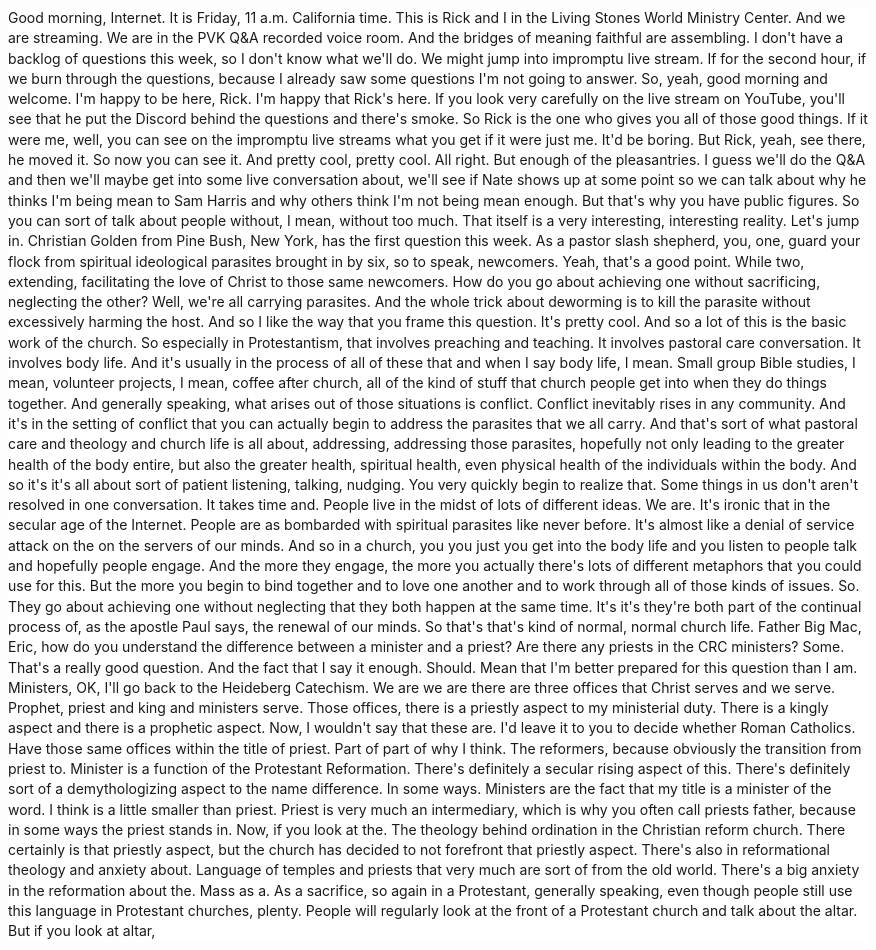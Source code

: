  Good morning, Internet. It is Friday, 11 a.m. California time. This is Rick and I in the Living Stones World Ministry Center. And we are streaming. We are in the PVK Q&A recorded voice room. And the bridges of meaning faithful are assembling. I don't have a backlog of questions this week, so I don't know what we'll do. We might jump into impromptu live stream. If for the second hour, if we burn through the questions, because I already saw some questions I'm not going to answer. So, yeah, good morning and welcome. I'm happy to be here, Rick. I'm happy that Rick's here. If you look very carefully on the live stream on YouTube, you'll see that he put the Discord behind the questions and there's smoke. So Rick is the one who gives you all of those good things. If it were me, well, you can see on the impromptu live streams what you get if it were just me. It'd be boring. But Rick, yeah, see there, he moved it. So now you can see it. And pretty cool, pretty cool. All right. But enough of the pleasantries. I guess we'll do the Q&A and then we'll maybe get into some live conversation about, we'll see if Nate shows up at some point so we can talk about why he thinks I'm being mean to Sam Harris and why others think I'm not being mean enough. But that's why you have public figures. So you can sort of talk about people without, I mean, without too much. That itself is a very interesting, interesting reality. Let's jump in. Christian Golden from Pine Bush, New York, has the first question this week. As a pastor slash shepherd, you, one, guard your flock from spiritual ideological parasites brought in by six, so to speak, newcomers. Yeah, that's a good point. While two, extending, facilitating the love of Christ to those same newcomers. How do you go about achieving one without sacrificing, neglecting the other? Well, we're all carrying parasites. And the whole trick about deworming is to kill the parasite without excessively harming the host. And so I like the way that you frame this question. It's pretty cool. And so a lot of this is the basic work of the church. So especially in Protestantism, that involves preaching and teaching. It involves pastoral care conversation. It involves body life. And it's usually in the process of all of these that and when I say body life, I mean. Small group Bible studies, I mean, volunteer projects, I mean, coffee after church, all of the kind of stuff that church people get into when they do things together. And generally speaking, what arises out of those situations is conflict. Conflict inevitably rises in any community. And it's in the setting of conflict that you can actually begin to address the parasites that we all carry. And that's sort of what pastoral care and theology and church life is all about, addressing, addressing those parasites, hopefully not only leading to the greater health of the body entire, but also the greater health, spiritual health, even physical health of the individuals within the body. And so it's it's all about sort of patient listening, talking, nudging. You very quickly begin to realize that. Some things in us don't aren't resolved in one conversation. It takes time and. People live in the midst of lots of different ideas. We are. It's ironic that in the secular age of the Internet. People are as bombarded with spiritual parasites like never before. It's almost like a denial of service attack on the on the servers of our minds. And so in a church, you you just you get into the body life and you listen to people talk and hopefully people engage. And the more they engage, the more you actually there's lots of different metaphors that you could use for this. But the more you begin to bind together and to love one another and to work through all of those kinds of issues. So. They go about achieving one without neglecting that they both happen at the same time. It's it's they're both part of the continual process of, as the apostle Paul says, the renewal of our minds. So that's that's kind of normal, normal church life. Father Big Mac, Eric, how do you understand the difference between a minister and a priest? Are there any priests in the CRC ministers? Some. That's a really good question. And the fact that I say it enough. Should. Mean that I'm better prepared for this question than I am. Ministers, OK, I'll go back to the Heideberg Catechism. We are we are there are three offices that Christ serves and we serve. Prophet, priest and king and ministers serve. Those offices, there is a priestly aspect to my ministerial duty. There is a kingly aspect and there is a prophetic aspect. Now, I wouldn't say that these are. I'd leave it to you to decide whether Roman Catholics. Have those same offices within the title of priest. Part of part of why I think. The reformers, because obviously the transition from priest to. Minister is a function of the Protestant Reformation. There's definitely a secular rising aspect of this. There's definitely sort of a demythologizing aspect to the name difference. In some ways. Ministers are the fact that my title is a minister of the word. I think is a little smaller than priest. Priest is very much an intermediary, which is why you often call priests father, because in some ways the priest stands in. Now, if you look at the. The theology behind ordination in the Christian reform church. There certainly is that priestly aspect, but the church has decided to not forefront that priestly aspect. There's also in reformational theology and anxiety about. Language of temples and priests that very much are sort of from the old world. There's a big anxiety in the reformation about the. Mass as a. As a sacrifice, so again in a Protestant, generally speaking, even though people still use this language in Protestant churches, plenty. People will regularly look at the front of a Protestant church and talk about the altar. But if you look at altar,